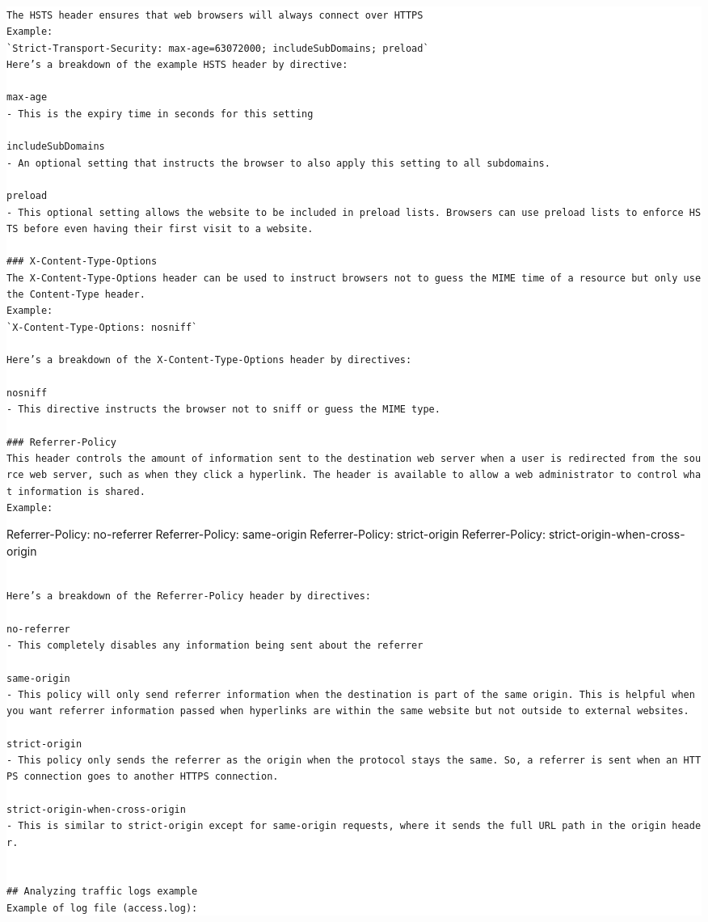```
The HSTS header ensures that web browsers will always connect over HTTPS
Example:
`Strict-Transport-Security: max-age=63072000; includeSubDomains; preload`
Here’s a breakdown of the example HSTS header by directive:

max-age
- This is the expiry time in seconds for this setting

includeSubDomains
- An optional setting that instructs the browser to also apply this setting to all subdomains.

preload
- This optional setting allows the website to be included in preload lists. Browsers can use preload lists to enforce HSTS before even having their first visit to a website.

### X-Content-Type-Options
The X-Content-Type-Options header can be used to instruct browsers not to guess the MIME time of a resource but only use the Content-Type header.
Example:
`X-Content-Type-Options: nosniff`

Here’s a breakdown of the X-Content-Type-Options header by directives:

nosniff
- This directive instructs the browser not to sniff or guess the MIME type.

### Referrer-Policy
This header controls the amount of information sent to the destination web server when a user is redirected from the source web server, such as when they click a hyperlink. The header is available to allow a web administrator to control what information is shared. 
Example:
```
Referrer-Policy: no-referrer
Referrer-Policy: same-origin
Referrer-Policy: strict-origin
Referrer-Policy: strict-origin-when-cross-origin
```

Here’s a breakdown of the Referrer-Policy header by directives:

no-referrer
- This completely disables any information being sent about the referrer

same-origin
- This policy will only send referrer information when the destination is part of the same origin. This is helpful when you want referrer information passed when hyperlinks are within the same website but not outside to external websites.

strict-origin
- This policy only sends the referrer as the origin when the protocol stays the same. So, a referrer is sent when an HTTPS connection goes to another HTTPS connection.

strict-origin-when-cross-origin
- This is similar to strict-origin except for same-origin requests, where it sends the full URL path in the origin header.


## Analyzing traffic logs example
Example of log file (access.log):

```
